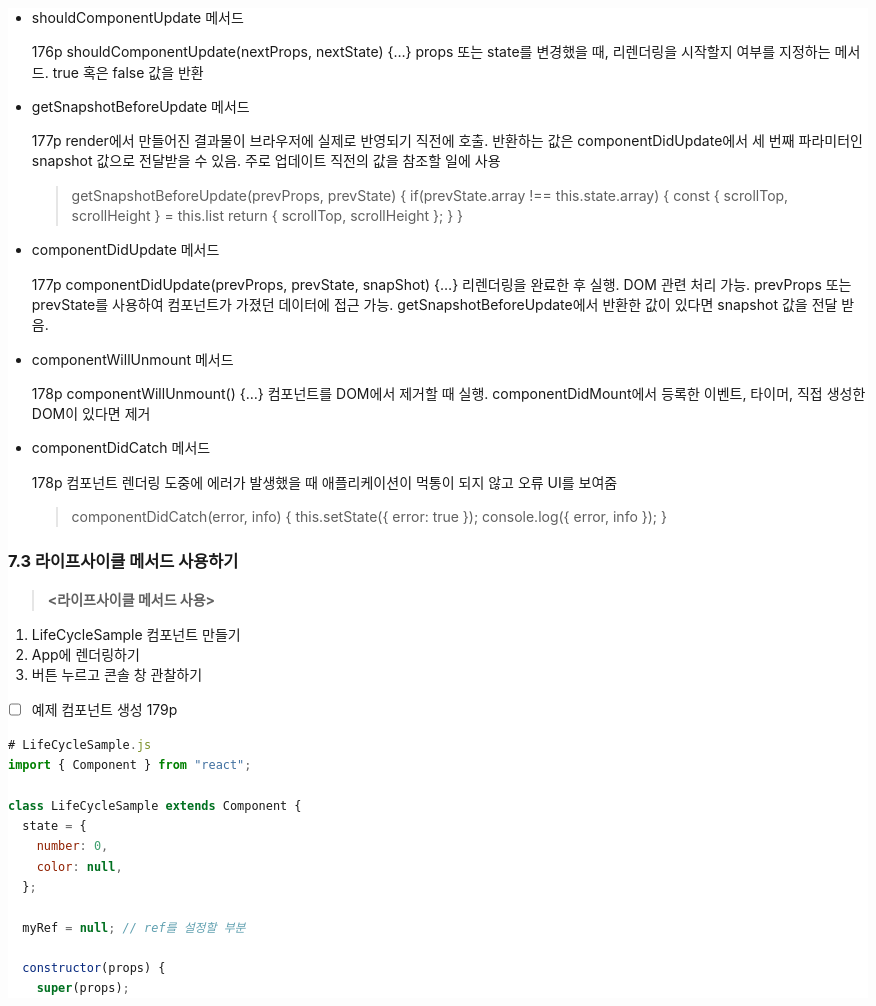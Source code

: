 - shouldComponentUpdate 메서드
    
    176p
    shouldComponentUpdate(nextProps, nextState) {…}
    props 또는 state를 변경했을 때, 리렌더링을 시작할지 여부를 지정하는 메서드. true 혹은 false 값을 반환
    
- getSnapshotBeforeUpdate 메서드
    
    177p
    render에서 만들어진 결과물이 브라우저에 실제로 반영되기 직전에 호출. 반환하는 값은 componentDidUpdate에서 세 번째 파라미터인 snapshot 값으로 전달받을 수 있음. 주로 업데이트 직전의 값을 참조할 일에 사용
    
    > getSnapshotBeforeUpdate(prevProps, prevState) {
          if(prevState.array !== this.state.array) {
                const { scrollTop, scrollHeight } = this.list
                return { scrollTop, scrollHeight };
          }
    }
    > 
- componentDidUpdate 메서드
    
    177p
    componentDidUpdate(prevProps, prevState, snapShot) {…}
    리렌더링을 완료한 후 실행. DOM 관련 처리 가능. prevProps 또는 prevState를 사용하여 컴포넌트가 가졌던 데이터에 접근 가능. getSnapshotBeforeUpdate에서 반환한 값이 있다면 snapshot 값을 전달 받음.
    
- componentWillUnmount 메서드
    
    178p
    componentWillUnmount() {…}
    컴포넌트를 DOM에서 제거할 때 실행. componentDidMount에서 등록한 이벤트, 타이머, 직접 생성한 DOM이 있다면 제거
    
- componentDidCatch 메서드
    
    178p
    컴포넌트 렌더링 도중에 에러가 발생했을 때 애플리케이션이 먹통이 되지 않고 오류 UI를 보여줌
    
    > componentDidCatch(error, info) {
          this.setState({
                error: true
          });
          console.log({ error, info });
    }
    > 

### 7.3 라이프사이클 메서드 사용하기

> **<라이프사이클 메서드 사용>**
1. LifeCycleSample 컴포넌트 만들기
2. App에 렌더링하기
3. 버튼 누르고 콘솔 창 관찰하기
> 
- [ ]  예제 컴포넌트 생성
179p

```jsx
# LifeCycleSample.js
import { Component } from "react";

class LifeCycleSample extends Component {
  state = {
    number: 0,
    color: null,
  };

  myRef = null; // ref를 설정할 부분

  constructor(props) {
    super(props);
```